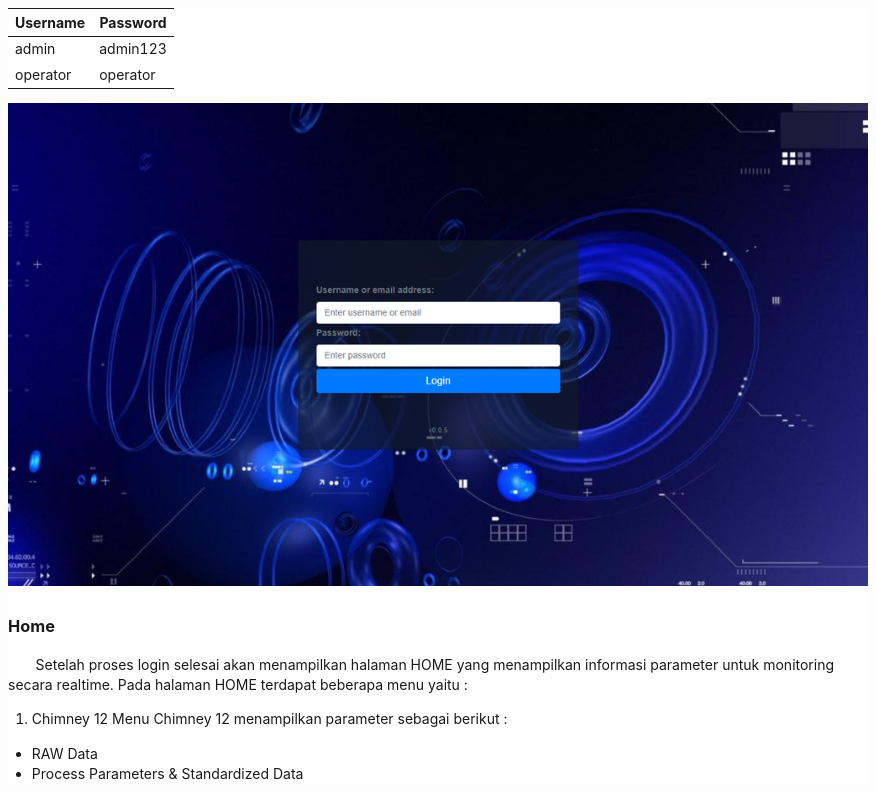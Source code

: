| Username | Password |
|----------|----------|
|  admin   | admin123 |
| operator | operator |

![An Image](./img/login.png)

### Home

&nbsp;&nbsp;&nbsp;&nbsp;&nbsp;&nbsp;
Setelah proses login selesai akan menampilkan halaman HOME yang menampilkan informasi parameter untuk monitoring secara realtime. Pada halaman HOME terdapat beberapa menu yaitu :

1.	Chimney 12
Menu Chimney 12 menampilkan parameter sebagai berikut :
- RAW Data
- Process Parameters & Standardized Data
